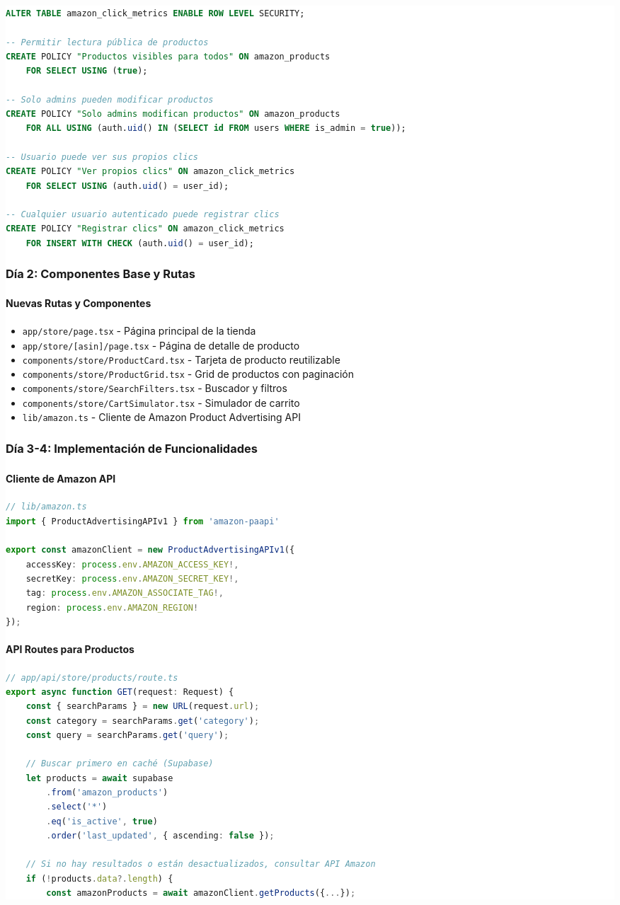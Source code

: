 ```sql
ALTER TABLE amazon_click_metrics ENABLE ROW LEVEL SECURITY;

-- Permitir lectura pública de productos
CREATE POLICY "Productos visibles para todos" ON amazon_products
    FOR SELECT USING (true);

-- Solo admins pueden modificar productos
CREATE POLICY "Solo admins modifican productos" ON amazon_products
    FOR ALL USING (auth.uid() IN (SELECT id FROM users WHERE is_admin = true));

-- Usuario puede ver sus propios clics
CREATE POLICY "Ver propios clics" ON amazon_click_metrics
    FOR SELECT USING (auth.uid() = user_id);

-- Cualquier usuario autenticado puede registrar clics
CREATE POLICY "Registrar clics" ON amazon_click_metrics
    FOR INSERT WITH CHECK (auth.uid() = user_id);
```

### Día 2: Componentes Base y Rutas

#### Nuevas Rutas y Componentes
- `app/store/page.tsx` - Página principal de la tienda
- `app/store/[asin]/page.tsx` - Página de detalle de producto
- `components/store/ProductCard.tsx` - Tarjeta de producto reutilizable
- `components/store/ProductGrid.tsx` - Grid de productos con paginación
- `components/store/SearchFilters.tsx` - Buscador y filtros
- `components/store/CartSimulator.tsx` - Simulador de carrito
- `lib/amazon.ts` - Cliente de Amazon Product Advertising API

### Día 3-4: Implementación de Funcionalidades

#### Cliente de Amazon API
```typescript
// lib/amazon.ts
import { ProductAdvertisingAPIv1 } from 'amazon-paapi'

export const amazonClient = new ProductAdvertisingAPIv1({
    accessKey: process.env.AMAZON_ACCESS_KEY!,
    secretKey: process.env.AMAZON_SECRET_KEY!,
    tag: process.env.AMAZON_ASSOCIATE_TAG!,
    region: process.env.AMAZON_REGION!
});
```

#### API Routes para Productos
```typescript
// app/api/store/products/route.ts
export async function GET(request: Request) {
    const { searchParams } = new URL(request.url);
    const category = searchParams.get('category');
    const query = searchParams.get('query');
    
    // Buscar primero en caché (Supabase)
    let products = await supabase
        .from('amazon_products')
        .select('*')
        .eq('is_active', true)
        .order('last_updated', { ascending: false });
        
    // Si no hay resultados o están desactualizados, consultar API Amazon
    if (!products.data?.length) {
        const amazonProducts = await amazonClient.getProducts({...});
```